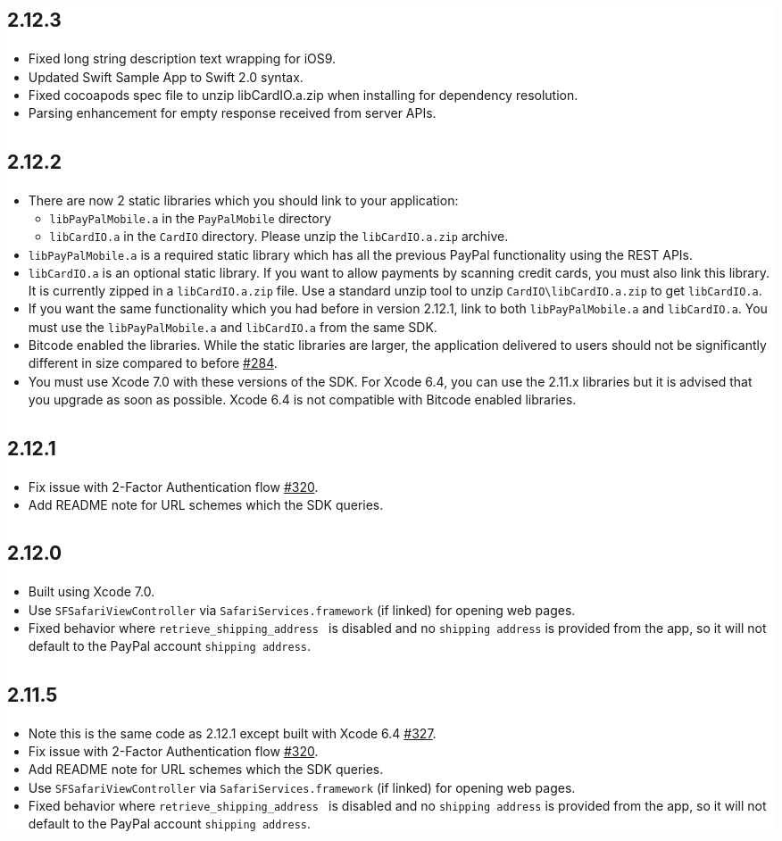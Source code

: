 2.12.3
------
* Fixed long string description text wrapping for iOS9.
* Updated Swift Sample App to Swift 2.0 syntax.
* Fixed cocoapods spec file to unzip libCardIO.a.zip when installing for dependency resolution.
* Parsing enhancement for empty response received from server APIs.

2.12.2
------
* There are now 2 static libraries which you should link to your application:
  - `libPayPalMobile.a` in the `PayPalMobile` directory
  - `libCardIO.a` in the `CardIO` directory. Please unzip the `libCardIO.a.zip` archive.
* `libPayPalMobile.a` is a required static library which has all the previous PayPal functionality using the REST APIs.
* `libCardIO.a` is an optional static library. If you want to allow payments by scanning credit cards, you must also
  link this library. It is currently zipped in a `libCardIO.a.zip` file. Use a standard unzip tool to unzip
  `CardIO\libCardIO.a.zip` to get `libCardIO.a`.
* If you want the same functionality which you had before in version 2.12.1, link to both `libPayPalMobile.a` and
  `libCardIO.a`. You must use the `libPayPalMobile.a` and `libCardIO.a` from the same SDK.
* Bitcode enabled the libraries. While the static libraries are larger, the application delivered to users should not
  be significantly different in size compared to before [#284](https://github.com/paypal/PayPal-iOS-SDK/issues/284).
* You must use Xcode 7.0 with these versions of the SDK. For Xcode 6.4, you can use the 2.11.x libraries but it is
  advised that you upgrade as soon as possible. Xcode 6.4 is not compatible with Bitcode enabled libraries.

2.12.1
------
* Fix issue with 2-Factor Authentication flow [#320](https://github.com/paypal/PayPal-iOS-SDK/issues/320).
* Add README note for URL schemes which the SDK queries.

2.12.0
------
* Built using Xcode 7.0.
* Use `SFSafariViewController` via `SafariServices.framework` (if linked) for opening web pages.
* Fixed behavior where `retrieve_shipping_address ` is disabled and no `shipping address` is provided from the app,
  so it will not default to the PayPal account `shipping address`.

2.11.5
------
* Note this is the same code as 2.12.1 except built with Xcode 6.4 [#327](https://github.com/paypal/PayPal-iOS-SDK/issues/327).
* Fix issue with 2-Factor Authentication flow [#320](https://github.com/paypal/PayPal-iOS-SDK/issues/320).
* Add README note for URL schemes which the SDK queries.
* Use `SFSafariViewController` via `SafariServices.framework` (if linked) for opening web pages.
* Fixed behavior where `retrieve_shipping_address ` is disabled and no `shipping address` is provided from the app,
  so it will not default to the PayPal account `shipping address`.
